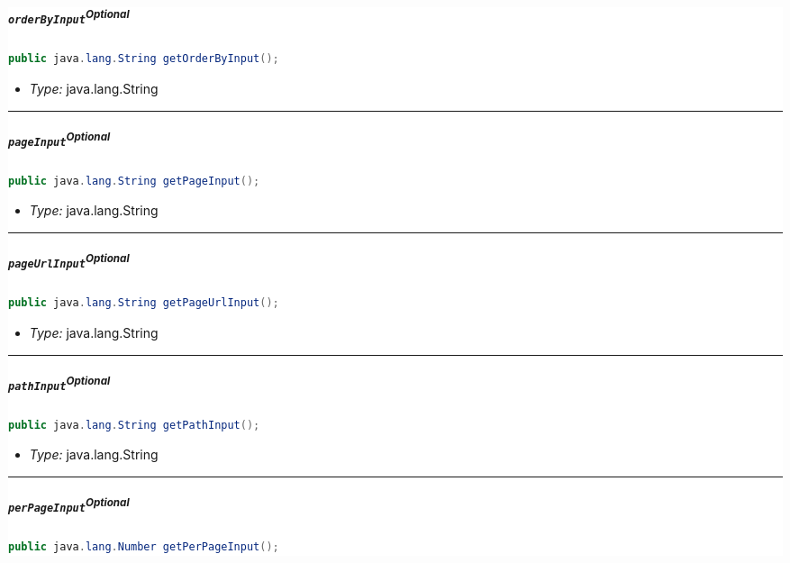 ##### `orderByInput`<sup>Optional</sup> <a name="orderByInput" id="@cdktf/provider-cloudflare.dataCloudflarePageShieldCookiesList.DataCloudflarePageShieldCookiesList.property.orderByInput"></a>

```java
public java.lang.String getOrderByInput();
```

- *Type:* java.lang.String

---

##### `pageInput`<sup>Optional</sup> <a name="pageInput" id="@cdktf/provider-cloudflare.dataCloudflarePageShieldCookiesList.DataCloudflarePageShieldCookiesList.property.pageInput"></a>

```java
public java.lang.String getPageInput();
```

- *Type:* java.lang.String

---

##### `pageUrlInput`<sup>Optional</sup> <a name="pageUrlInput" id="@cdktf/provider-cloudflare.dataCloudflarePageShieldCookiesList.DataCloudflarePageShieldCookiesList.property.pageUrlInput"></a>

```java
public java.lang.String getPageUrlInput();
```

- *Type:* java.lang.String

---

##### `pathInput`<sup>Optional</sup> <a name="pathInput" id="@cdktf/provider-cloudflare.dataCloudflarePageShieldCookiesList.DataCloudflarePageShieldCookiesList.property.pathInput"></a>

```java
public java.lang.String getPathInput();
```

- *Type:* java.lang.String

---

##### `perPageInput`<sup>Optional</sup> <a name="perPageInput" id="@cdktf/provider-cloudflare.dataCloudflarePageShieldCookiesList.DataCloudflarePageShieldCookiesList.property.perPageInput"></a>

```java
public java.lang.Number getPerPageInput();
```
